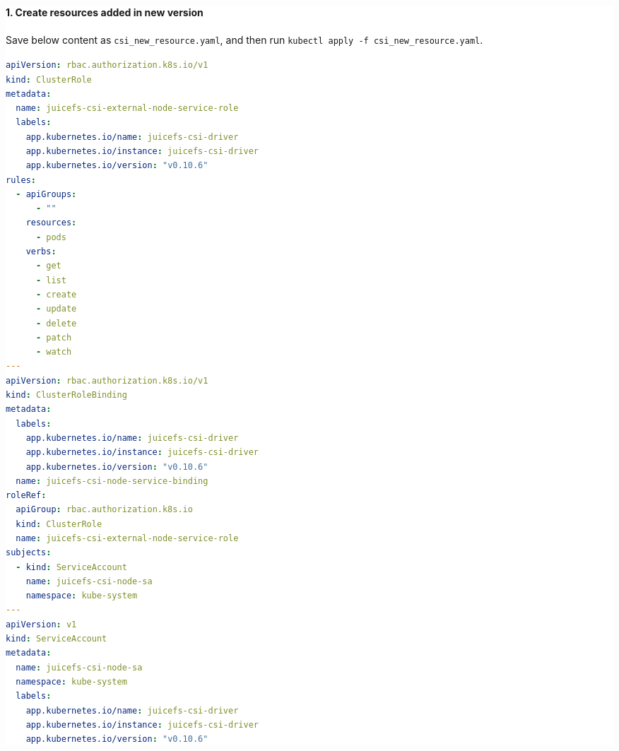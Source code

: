 #### 1. Create resources added in new version

Save below content as `csi_new_resource.yaml`, and then run `kubectl apply -f csi_new_resource.yaml`.

```yaml title="csi_new_resource.yaml"
apiVersion: rbac.authorization.k8s.io/v1
kind: ClusterRole
metadata:
  name: juicefs-csi-external-node-service-role
  labels:
    app.kubernetes.io/name: juicefs-csi-driver
    app.kubernetes.io/instance: juicefs-csi-driver
    app.kubernetes.io/version: "v0.10.6"
rules:
  - apiGroups:
      - ""
    resources:
      - pods
    verbs:
      - get
      - list
      - create
      - update
      - delete
      - patch
      - watch
---
apiVersion: rbac.authorization.k8s.io/v1
kind: ClusterRoleBinding
metadata:
  labels:
    app.kubernetes.io/name: juicefs-csi-driver
    app.kubernetes.io/instance: juicefs-csi-driver
    app.kubernetes.io/version: "v0.10.6"
  name: juicefs-csi-node-service-binding
roleRef:
  apiGroup: rbac.authorization.k8s.io
  kind: ClusterRole
  name: juicefs-csi-external-node-service-role
subjects:
  - kind: ServiceAccount
    name: juicefs-csi-node-sa
    namespace: kube-system
---
apiVersion: v1
kind: ServiceAccount
metadata:
  name: juicefs-csi-node-sa
  namespace: kube-system
  labels:
    app.kubernetes.io/name: juicefs-csi-driver
    app.kubernetes.io/instance: juicefs-csi-driver
    app.kubernetes.io/version: "v0.10.6"
```
